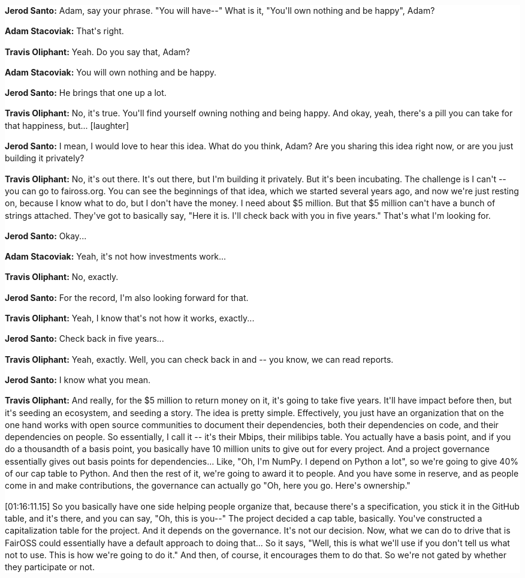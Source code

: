 **Jerod Santo:** Adam, say your phrase. "You will have--" What is it, "You'll own nothing and be happy", Adam?

**Adam Stacoviak:** That's right.

**Travis Oliphant:** Yeah. Do you say that, Adam?

**Adam Stacoviak:** You will own nothing and be happy.

**Jerod Santo:** He brings that one up a lot.

**Travis Oliphant:** No, it's true. You'll find yourself owning nothing and being happy. And okay, yeah, there's a pill you can take for that happiness, but... \[laughter\]

**Jerod Santo:** I mean, I would love to hear this idea. What do you think, Adam? Are you sharing this idea right now, or are you just building it privately?

**Travis Oliphant:** No, it's out there. It's out there, but I'm building it privately. But it's been incubating. The challenge is I can't -- you can go to faiross.org. You can see the beginnings of that idea, which we started several years ago, and now we're just resting on, because I know what to do, but I don't have the money. I need about $5 million. But that $5 million can't have a bunch of strings attached. They've got to basically say, "Here it is. I'll check back with you in five years." That's what I'm looking for.

**Jerod Santo:** Okay...

**Adam Stacoviak:** Yeah, it's not how investments work...

**Travis Oliphant:** No, exactly.

**Jerod Santo:** For the record, I'm also looking forward for that.

**Travis Oliphant:** Yeah, I know that's not how it works, exactly...

**Jerod Santo:** Check back in five years...

**Travis Oliphant:** Yeah, exactly. Well, you can check back in and -- you know, we can read reports.

**Jerod Santo:** I know what you mean.

**Travis Oliphant:** And really, for the $5 million to return money on it, it's going to take five years. It'll have impact before then, but it's seeding an ecosystem, and seeding a story. The idea is pretty simple. Effectively, you just have an organization that on the one hand works with open source communities to document their dependencies, both their dependencies on code, and their dependencies on people. So essentially, I call it -- it's their Mbips, their milibips table. You actually have a basis point, and if you do a thousandth of a basis point, you basically have 10 million units to give out for every project. And a project governance essentially gives out basis points for dependencies... Like, "Oh, I'm NumPy. I depend on Python a lot", so we're going to give 40% of our cap table to Python. And then the rest of it, we're going to award it to people. And you have some in reserve, and as people come in and make contributions, the governance can actually go "Oh, here you go. Here's ownership."

\[01:16:11.15\] So you basically have one side helping people organize that, because there's a specification, you stick it in the GitHub table, and it's there, and you can say, "Oh, this is you--" The project decided a cap table, basically. You've constructed a capitalization table for the project. And it depends on the governance. It's not our decision. Now, what we can do to drive that is FairOSS could essentially have a default approach to doing that... So it says, "Well, this is what we'll use if you don't tell us what not to use. This is how we're going to do it." And then, of course, it encourages them to do that. So we're not gated by whether they participate or not.
